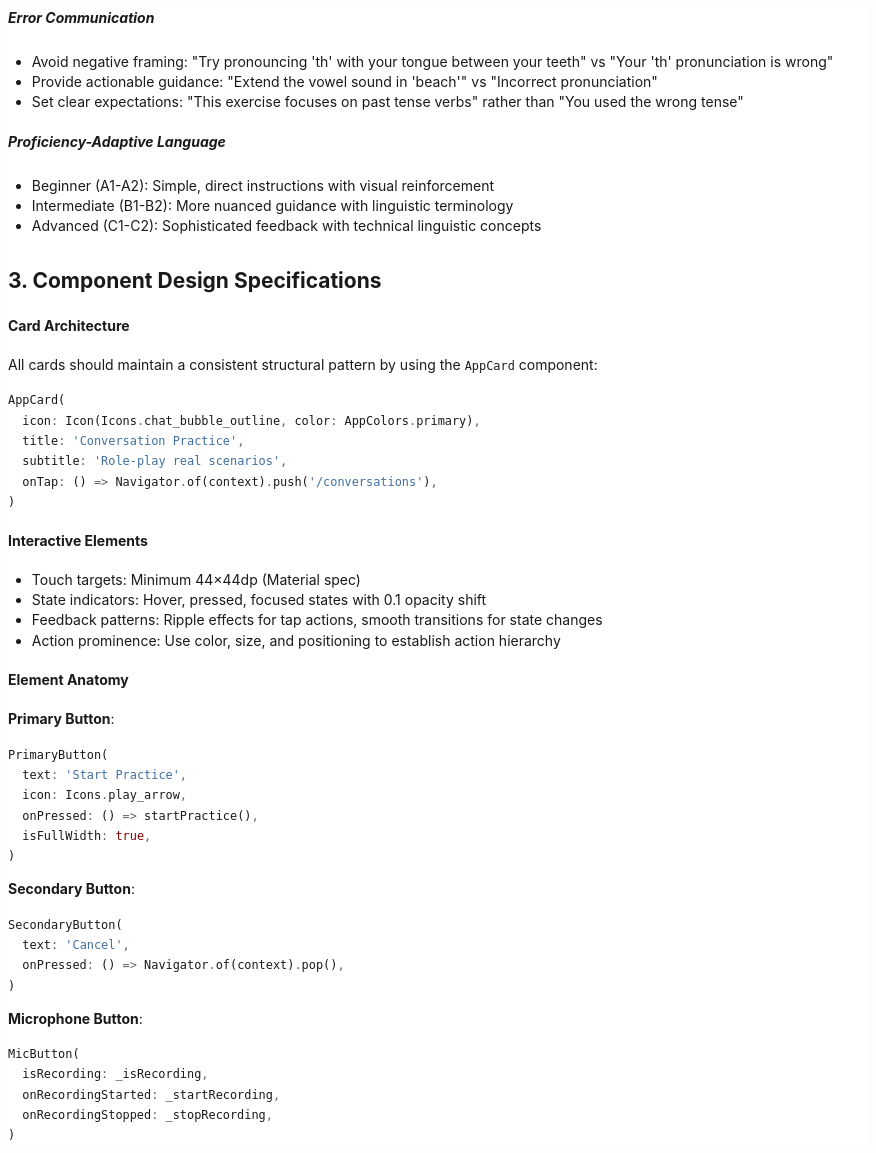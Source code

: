 ##### Error Communication
- Avoid negative framing: "Try pronouncing 'th' with your tongue between your teeth" vs "Your 'th' pronunciation is wrong"
- Provide actionable guidance: "Extend the vowel sound in 'beach'" vs "Incorrect pronunciation"
- Set clear expectations: "This exercise focuses on past tense verbs" rather than "You used the wrong tense"

##### Proficiency-Adaptive Language
- Beginner (A1-A2): Simple, direct instructions with visual reinforcement
- Intermediate (B1-B2): More nuanced guidance with linguistic terminology
- Advanced (C1-C2): Sophisticated feedback with technical linguistic concepts

## 3. Component Design Specifications

#### Card Architecture
All cards should maintain a consistent structural pattern by using the `AppCard` component:

```dart
AppCard(
  icon: Icon(Icons.chat_bubble_outline, color: AppColors.primary),
  title: 'Conversation Practice',
  subtitle: 'Role-play real scenarios',
  onTap: () => Navigator.of(context).push('/conversations'),
)
```

#### Interactive Elements
- Touch targets: Minimum 44×44dp (Material spec)
- State indicators: Hover, pressed, focused states with 0.1 opacity shift
- Feedback patterns: Ripple effects for tap actions, smooth transitions for state changes
- Action prominence: Use color, size, and positioning to establish action hierarchy

#### Element Anatomy

**Primary Button**:
```dart
PrimaryButton(
  text: 'Start Practice',
  icon: Icons.play_arrow,
  onPressed: () => startPractice(),
  isFullWidth: true,
)
```

**Secondary Button**:
```dart
SecondaryButton(
  text: 'Cancel',
  onPressed: () => Navigator.of(context).pop(),
)
```

**Microphone Button**:
```dart
MicButton(
  isRecording: _isRecording,
  onRecordingStarted: _startRecording,
  onRecordingStopped: _stopRecording,
)
```
